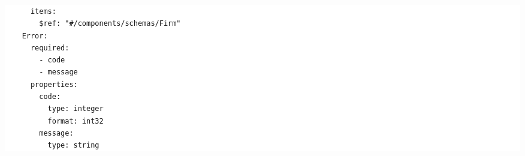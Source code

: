 ```
      items:
        $ref: "#/components/schemas/Firm"
    Error:
      required:
        - code
        - message
      properties:
        code:
          type: integer
          format: int32
        message:
          type: string
```
